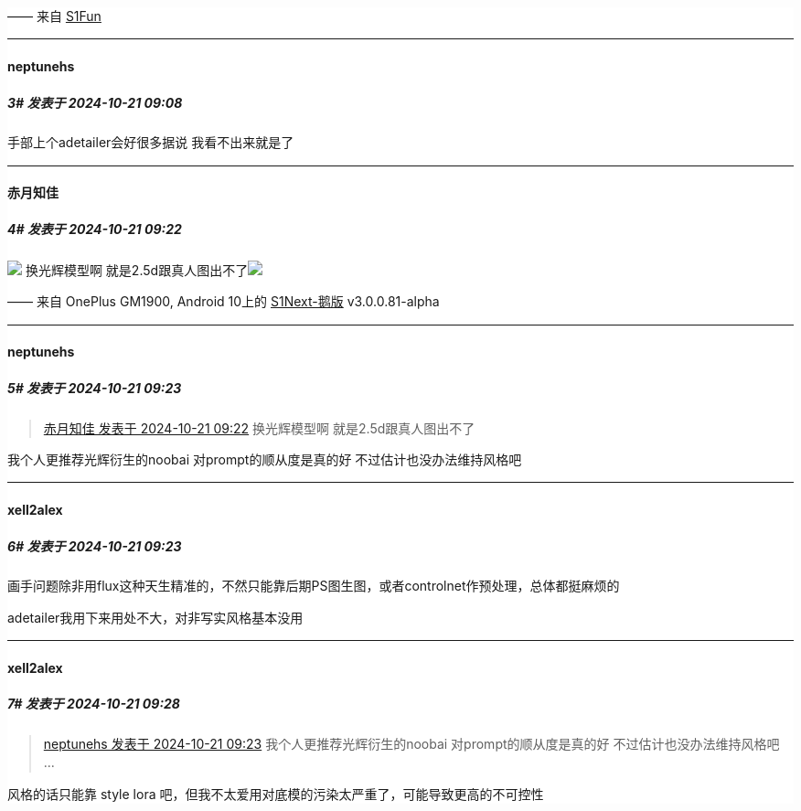 —— 来自 [S1Fun](https://s1fun.koalcat.com)

*****

####  neptunehs  
##### 3#       发表于 2024-10-21 09:08

手部上个adetailer会好很多据说 我看不出来就是了

*****

####  赤月知佳  
##### 4#       发表于 2024-10-21 09:22

<img src="https://p.sda1.dev/19/dd9112363d1bb325c8cedc517dc603bd/image.jpg" referrerpolicy="no-referrer">
换光辉模型啊
就是2.5d跟真人图出不了<img src="https://static.saraba1st.com/image/smiley/face2017/019.png" referrerpolicy="no-referrer">

—— 来自 OnePlus GM1900, Android 10上的 [S1Next-鹅版](https://github.com/ykrank/S1-Next/releases) v3.0.0.81-alpha

*****

####  neptunehs  
##### 5#       发表于 2024-10-21 09:23

<blockquote><a href="httphttps://bbs.saraba1st.com/2b/forum.php?mod=redirect&amp;goto=findpost&amp;pid=66503545&amp;ptid=2203922" target="_blank">赤月知佳 发表于 2024-10-21 09:22</a>
换光辉模型啊
就是2.5d跟真人图出不了</blockquote>
我个人更推荐光辉衍生的noobai
对prompt的顺从度是真的好 不过估计也没办法维持风格吧

*****

####  xell2alex  
##### 6#       发表于 2024-10-21 09:23

画手问题除非用flux这种天生精准的，不然只能靠后期PS图生图，或者controlnet作预处理，总体都挺麻烦的

adetailer我用下来用处不大，对非写实风格基本没用

*****

####  xell2alex  
##### 7#       发表于 2024-10-21 09:28

<blockquote><a href="httphttps://bbs.saraba1st.com/2b/forum.php?mod=redirect&amp;goto=findpost&amp;pid=66503556&amp;ptid=2203922" target="_blank">neptunehs 发表于 2024-10-21 09:23</a>
我个人更推荐光辉衍生的noobai
对prompt的顺从度是真的好 不过估计也没办法维持风格吧 ...</blockquote>
风格的话只能靠 style lora 吧，但我不太爱用对底模的污染太严重了，可能导致更高的不可控性
